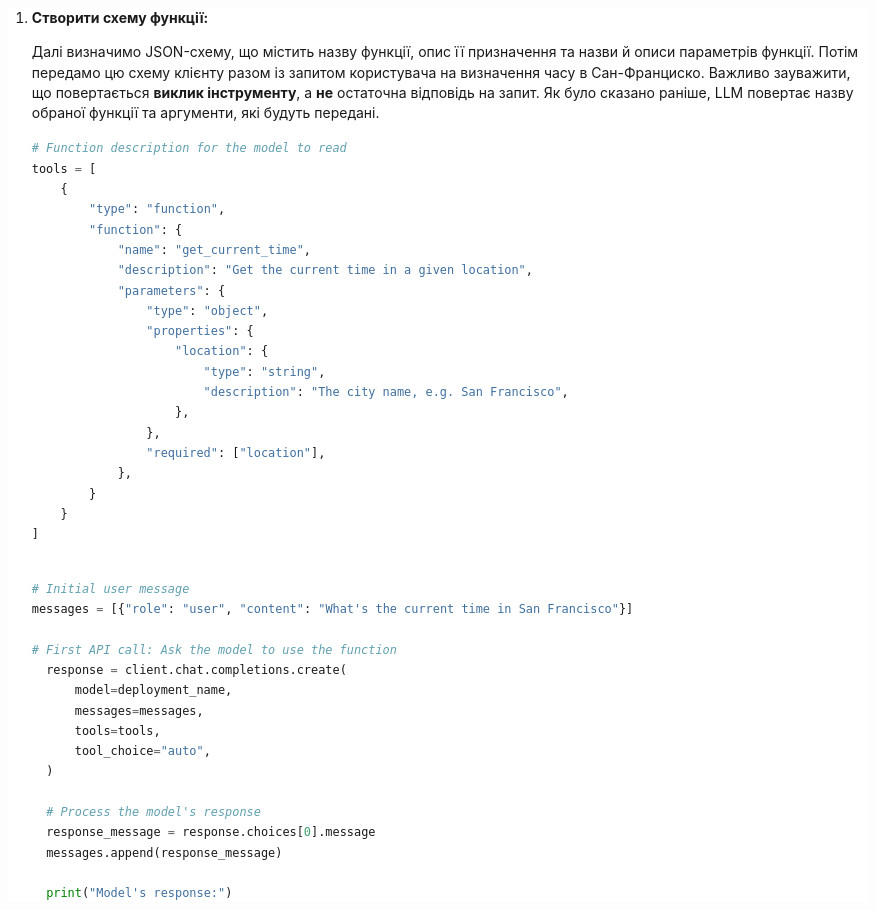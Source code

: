 1. **Створити схему функції:**

    Далі визначимо JSON-схему, що містить назву функції, опис її призначення та назви й описи параметрів функції. Потім передамо цю схему клієнту разом із запитом користувача на визначення часу в Сан-Франциско. Важливо зауважити, що повертається **виклик інструменту**, а **не** остаточна відповідь на запит. Як було сказано раніше, LLM повертає назву обраної функції та аргументи, які будуть передані.

    ```python
    # Function description for the model to read
    tools = [
        {
            "type": "function",
            "function": {
                "name": "get_current_time",
                "description": "Get the current time in a given location",
                "parameters": {
                    "type": "object",
                    "properties": {
                        "location": {
                            "type": "string",
                            "description": "The city name, e.g. San Francisco",
                        },
                    },
                    "required": ["location"],
                },
            }
        }
    ]
    ```
   
    ```python
  
    # Initial user message
    messages = [{"role": "user", "content": "What's the current time in San Francisco"}] 
  
    # First API call: Ask the model to use the function
      response = client.chat.completions.create(
          model=deployment_name,
          messages=messages,
          tools=tools,
          tool_choice="auto",
      )
  
      # Process the model's response
      response_message = response.choices[0].message
      messages.append(response_message)
  
      print("Model's response:")  
